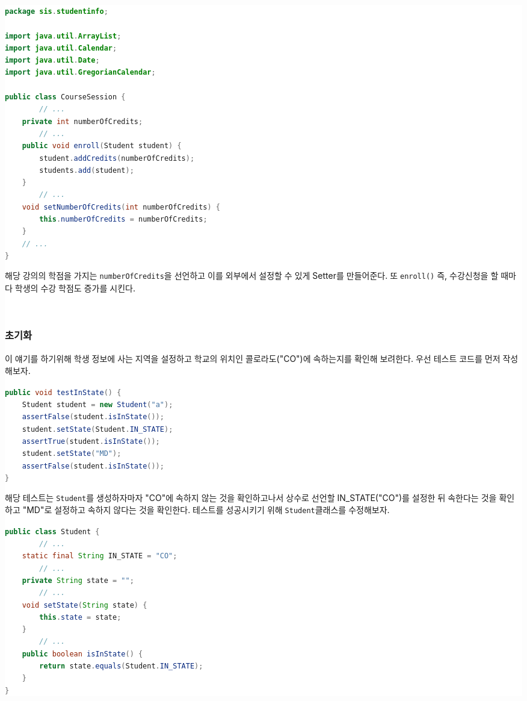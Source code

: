 ```java
package sis.studentinfo;

import java.util.ArrayList;
import java.util.Calendar;
import java.util.Date;
import java.util.GregorianCalendar;

public class CourseSession {
		// ...
    private int numberOfCredits;
		// ...
    public void enroll(Student student) {
        student.addCredits(numberOfCredits);
        students.add(student);
    }
		// ...
    void setNumberOfCredits(int numberOfCredits) {
        this.numberOfCredits = numberOfCredits;
    }
  	// ...
}

```

해당 강의의 학점을 가지는 `numberOfCredits`을 선언하고 이를 외부에서 설정할 수 있게 Setter를 만들어준다. 또 `enroll()` 즉, 수강신청을 할 때마다 학생의 수강 학점도 증가를 시킨다.

<br>

### 초기화

 이 얘기를 하기위해 학생 정보에 사는 지역을 설정하고 학교의 위치인 콜로라도("CO")에 속하는지를 확인해 보려한다. 우선 테스트 코드를 먼저 작성해보자.

```java
public void testInState() {
    Student student = new Student("a");
    assertFalse(student.isInState());
    student.setState(Student.IN_STATE);
    assertTrue(student.isInState());
    student.setState("MD");
    assertFalse(student.isInState());
}
```

 해당 테스트는 `Student`를 생성하자마자 "CO"에 속하지 않는 것을 확인하고나서 상수로 선언할 IN_STATE("CO")를 설정한 뒤 속한다는 것을 확인하고 "MD"로 설정하고 속하지 않다는 것을 확인한다. 테스트를 성공시키기 위해 `Student`클래스를 수정해보자.

```java
public class Student {
		// ...
    static final String IN_STATE = "CO";
		// ...
    private String state = "";
		// ...
    void setState(String state) {
        this.state = state;
    }
		// ...
    public boolean isInState() {
        return state.equals(Student.IN_STATE);
    }
}

```
